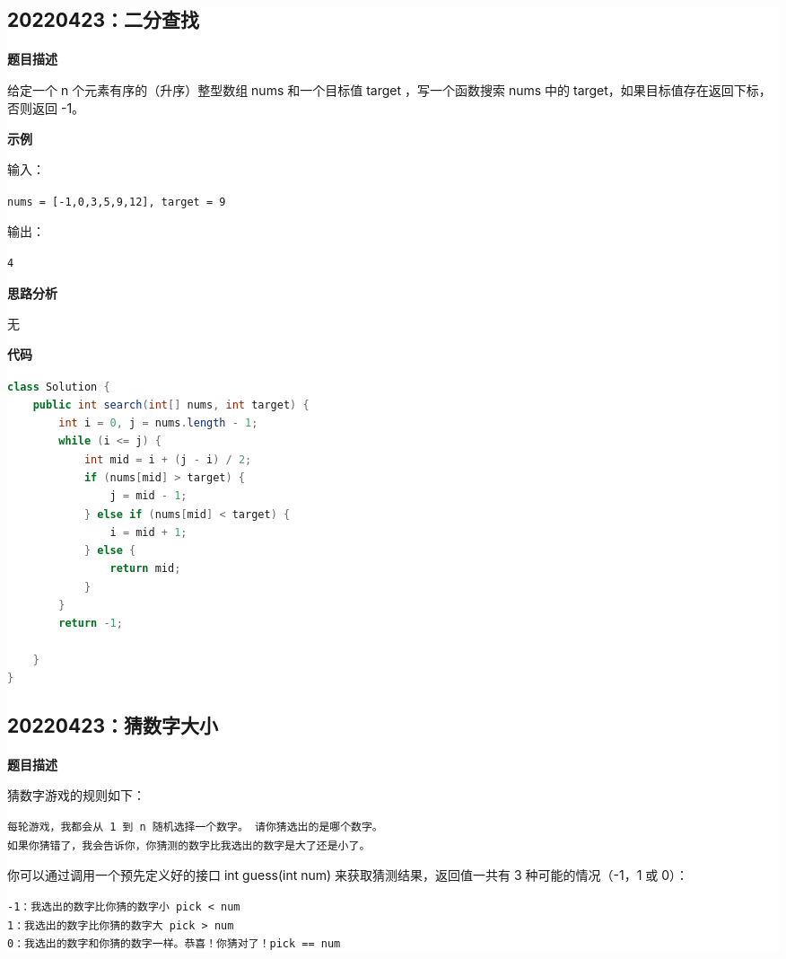 ## 20220423：二分查找

**题目描述**

给定一个 n 个元素有序的（升序）整型数组 nums 和一个目标值 target  ，写一个函数搜索 nums 中的 target，如果目标值存在返回下标，否则返回 -1。

**示例**

输入：

```
nums = [-1,0,3,5,9,12], target = 9
```

输出：

```
4
```

**思路分析**

无

**代码**

```java
class Solution {
    public int search(int[] nums, int target) {
        int i = 0, j = nums.length - 1;
        while (i <= j) {
            int mid = i + (j - i) / 2;
            if (nums[mid] > target) {
                j = mid - 1;
            } else if (nums[mid] < target) {
                i = mid + 1;
            } else {
                return mid;
            }
        }
        return -1;

    }
}
```

## 20220423：猜数字大小

**题目描述**

猜数字游戏的规则如下：

    每轮游戏，我都会从 1 到 n 随机选择一个数字。 请你猜选出的是哪个数字。
    如果你猜错了，我会告诉你，你猜测的数字比我选出的数字是大了还是小了。

你可以通过调用一个预先定义好的接口 int guess(int num) 来获取猜测结果，返回值一共有 3 种可能的情况（-1，1 或 0）：

    -1：我选出的数字比你猜的数字小 pick < num
    1：我选出的数字比你猜的数字大 pick > num
    0：我选出的数字和你猜的数字一样。恭喜！你猜对了！pick == num
